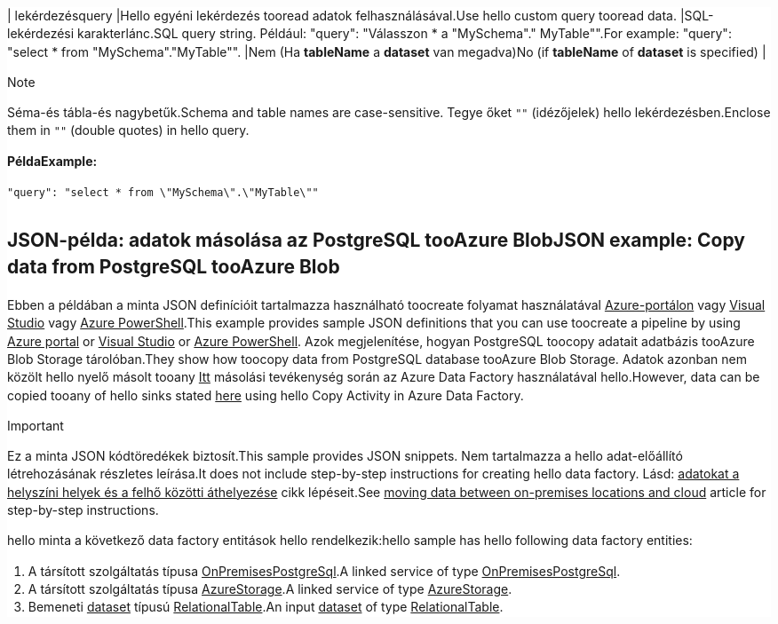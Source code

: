 | <span data-ttu-id="1fdc4-191">lekérdezés</span><span class="sxs-lookup"><span data-stu-id="1fdc4-191">query</span></span> |<span data-ttu-id="1fdc4-192">Hello egyéni lekérdezés tooread adatok felhasználásával.</span><span class="sxs-lookup"><span data-stu-id="1fdc4-192">Use hello custom query tooread data.</span></span> |<span data-ttu-id="1fdc4-193">SQL-lekérdezési karakterlánc.</span><span class="sxs-lookup"><span data-stu-id="1fdc4-193">SQL query string.</span></span> <span data-ttu-id="1fdc4-194">Például: "query": "Válasszon * a \"MySchema\".\" MyTable\"".</span><span class="sxs-lookup"><span data-stu-id="1fdc4-194">For example: "query": "select * from \"MySchema\".\"MyTable\"".</span></span> |<span data-ttu-id="1fdc4-195">Nem (Ha **tableName** a **dataset** van megadva)</span><span class="sxs-lookup"><span data-stu-id="1fdc4-195">No (if **tableName** of **dataset** is specified)</span></span> |

> [!NOTE]
> <span data-ttu-id="1fdc4-196">Séma-és tábla-és nagybetűk.</span><span class="sxs-lookup"><span data-stu-id="1fdc4-196">Schema and table names are case-sensitive.</span></span> <span data-ttu-id="1fdc4-197">Tegye őket `""` (idézőjelek) hello lekérdezésben.</span><span class="sxs-lookup"><span data-stu-id="1fdc4-197">Enclose them in `""` (double quotes) in hello query.</span></span>  

<span data-ttu-id="1fdc4-198">**Példa**</span><span class="sxs-lookup"><span data-stu-id="1fdc4-198">**Example:**</span></span>

 `"query": "select * from \"MySchema\".\"MyTable\""`

## <a name="json-example-copy-data-from-postgresql-tooazure-blob"></a><span data-ttu-id="1fdc4-199">JSON-példa: adatok másolása az PostgreSQL tooAzure Blob</span><span class="sxs-lookup"><span data-stu-id="1fdc4-199">JSON example: Copy data from PostgreSQL tooAzure Blob</span></span>
<span data-ttu-id="1fdc4-200">Ebben a példában a minta JSON definícióit tartalmazza használható toocreate folyamat használatával [Azure-portálon](data-factory-copy-activity-tutorial-using-azure-portal.md) vagy [Visual Studio](data-factory-copy-activity-tutorial-using-visual-studio.md) vagy [Azure PowerShell](data-factory-copy-activity-tutorial-using-powershell.md).</span><span class="sxs-lookup"><span data-stu-id="1fdc4-200">This example provides sample JSON definitions that you can use toocreate a pipeline by using [Azure portal](data-factory-copy-activity-tutorial-using-azure-portal.md) or [Visual Studio](data-factory-copy-activity-tutorial-using-visual-studio.md) or [Azure PowerShell](data-factory-copy-activity-tutorial-using-powershell.md).</span></span> <span data-ttu-id="1fdc4-201">Azok megjelenítése, hogyan PostgreSQL toocopy adatait adatbázis tooAzure Blob Storage tárolóban.</span><span class="sxs-lookup"><span data-stu-id="1fdc4-201">They show how toocopy data from PostgreSQL database tooAzure Blob Storage.</span></span> <span data-ttu-id="1fdc4-202">Adatok azonban nem közölt hello nyelő másolt tooany [Itt](data-factory-data-movement-activities.md#supported-data-stores-and-formats) másolási tevékenység során az Azure Data Factory használatával hello.</span><span class="sxs-lookup"><span data-stu-id="1fdc4-202">However, data can be copied tooany of hello sinks stated [here](data-factory-data-movement-activities.md#supported-data-stores-and-formats) using hello Copy Activity in Azure Data Factory.</span></span>   

> [!IMPORTANT]
> <span data-ttu-id="1fdc4-203">Ez a minta JSON kódtöredékek biztosít.</span><span class="sxs-lookup"><span data-stu-id="1fdc4-203">This sample provides JSON snippets.</span></span> <span data-ttu-id="1fdc4-204">Nem tartalmazza a hello adat-előállító létrehozásának részletes leírása.</span><span class="sxs-lookup"><span data-stu-id="1fdc4-204">It does not include step-by-step instructions for creating hello data factory.</span></span> <span data-ttu-id="1fdc4-205">Lásd: [adatokat a helyszíni helyek és a felhő közötti áthelyezése](data-factory-move-data-between-onprem-and-cloud.md) cikk lépéseit.</span><span class="sxs-lookup"><span data-stu-id="1fdc4-205">See [moving data between on-premises locations and cloud](data-factory-move-data-between-onprem-and-cloud.md) article for step-by-step instructions.</span></span>

<span data-ttu-id="1fdc4-206">hello minta a következő data factory entitások hello rendelkezik:</span><span class="sxs-lookup"><span data-stu-id="1fdc4-206">hello sample has hello following data factory entities:</span></span>

1. <span data-ttu-id="1fdc4-207">A társított szolgáltatás típusa [OnPremisesPostgreSql](data-factory-onprem-postgresql-connector.md#linked-service-properties).</span><span class="sxs-lookup"><span data-stu-id="1fdc4-207">A linked service of type [OnPremisesPostgreSql](data-factory-onprem-postgresql-connector.md#linked-service-properties).</span></span>
2. <span data-ttu-id="1fdc4-208">A társított szolgáltatás típusa [AzureStorage](data-factory-azure-blob-connector.md#linked-service-properties).</span><span class="sxs-lookup"><span data-stu-id="1fdc4-208">A linked service of type [AzureStorage](data-factory-azure-blob-connector.md#linked-service-properties).</span></span>
3. <span data-ttu-id="1fdc4-209">Bemeneti [dataset](data-factory-create-datasets.md) típusú [RelationalTable](data-factory-onprem-postgresql-connector.md#dataset-properties).</span><span class="sxs-lookup"><span data-stu-id="1fdc4-209">An input [dataset](data-factory-create-datasets.md) of type [RelationalTable](data-factory-onprem-postgresql-connector.md#dataset-properties).</span></span>